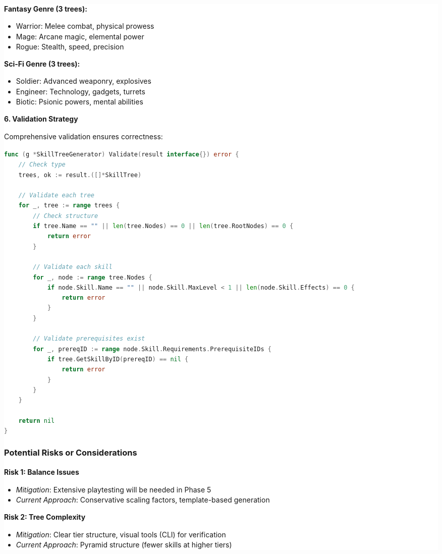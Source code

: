 **Fantasy Genre (3 trees):**
- Warrior: Melee combat, physical prowess
- Mage: Arcane magic, elemental power
- Rogue: Stealth, speed, precision

**Sci-Fi Genre (3 trees):**
- Soldier: Advanced weaponry, explosives
- Engineer: Technology, gadgets, turrets
- Biotic: Psionic powers, mental abilities

**6. Validation Strategy**

Comprehensive validation ensures correctness:

```go
func (g *SkillTreeGenerator) Validate(result interface{}) error {
    // Check type
    trees, ok := result.([]*SkillTree)
    
    // Validate each tree
    for _, tree := range trees {
        // Check structure
        if tree.Name == "" || len(tree.Nodes) == 0 || len(tree.RootNodes) == 0 {
            return error
        }
        
        // Validate each skill
        for _, node := range tree.Nodes {
            if node.Skill.Name == "" || node.Skill.MaxLevel < 1 || len(node.Skill.Effects) == 0 {
                return error
            }
        }
        
        // Validate prerequisites exist
        for _, prereqID := range node.Skill.Requirements.PrerequisiteIDs {
            if tree.GetSkillByID(prereqID) == nil {
                return error
            }
        }
    }
    
    return nil
}
```

### Potential Risks or Considerations

**Risk 1: Balance Issues**
- *Mitigation*: Extensive playtesting will be needed in Phase 5
- *Current Approach*: Conservative scaling factors, template-based generation

**Risk 2: Tree Complexity**
- *Mitigation*: Clear tier structure, visual tools (CLI) for verification
- *Current Approach*: Pyramid structure (fewer skills at higher tiers)
